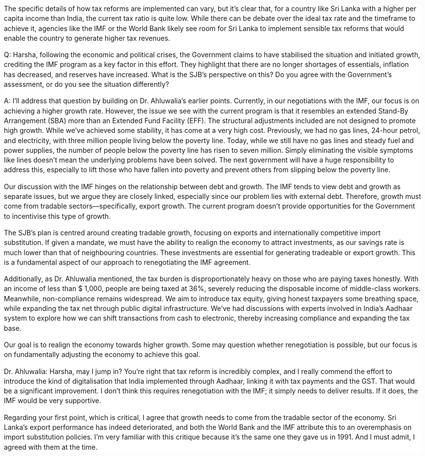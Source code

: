 The specific details of how tax reforms are implemented can vary, but it’s clear that, for a country like Sri Lanka with a higher per capita income than India, the current tax ratio is quite low. While there can be debate over the ideal tax rate and the timeframe to achieve it, agencies like the IMF or the World Bank likely see room for Sri Lanka to implement sensible tax reforms that would enable the country to generate higher tax revenues.

Q: Harsha, following the economic and political crises, the Government claims to have stabilised the situation and initiated growth, crediting the IMF program as a key factor in this effort. They highlight that there are no longer shortages of essentials, inflation has decreased, and reserves have increased. What is the SJB’s perspective on this? Do you agree with the Government’s assessment, or do you see the situation differently?

A: I’ll address that question by building on Dr. Ahluwalia’s earlier points. Currently, in our negotiations with the IMF, our focus is on achieving a higher growth rate. However, the issue we see with the current program is that it resembles an extended Stand-By Arrangement (SBA) more than an Extended Fund Facility (EFF). The structural adjustments included are not designed to promote high growth. While we’ve achieved some stability, it has come at a very high cost. Previously, we had no gas lines, 24-hour petrol, and electricity, with three million people living below the poverty line. Today, while we still have no gas lines and steady fuel and power supplies, the number of people below the poverty line has risen to seven million. Simply eliminating the visible symptoms like lines doesn’t mean the underlying problems have been solved. The next government will have a huge responsibility to address this, especially to lift those who have fallen into poverty and prevent others from slipping below the poverty line.

Our discussion with the IMF hinges on the relationship between debt and growth. The IMF tends to view debt and growth as separate issues, but we argue they are closely linked, especially since our problem lies with external debt. Therefore, growth must come from tradable sectors—specifically, export growth. The current program doesn’t provide opportunities for the Government to incentivise this type of growth.

The SJB’s plan is centred around creating tradable growth, focusing on exports and internationally competitive import substitution. If given a mandate, we must have the ability to realign the economy to attract investments, as our savings rate is much lower than that of neighbouring countries. These investments are essential for generating tradeable or export growth. This is a fundamental aspect of our approach to renegotiating the IMF agreement.

Additionally, as Dr. Ahluwalia mentioned, the tax burden is disproportionately heavy on those who are paying taxes honestly. With an income of less than $ 1,000, people are being taxed at 36%, severely reducing the disposable income of middle-class workers. Meanwhile, non-compliance remains widespread. We aim to introduce tax equity, giving honest taxpayers some breathing space, while expanding the tax net through public digital infrastructure. We’ve had discussions with experts involved in India’s Aadhaar system to explore how we can shift transactions from cash to electronic, thereby increasing compliance and expanding the tax base.

Our goal is to realign the economy towards higher growth. Some may question whether renegotiation is possible, but our focus is on fundamentally adjusting the economy to achieve this goal.

Dr. Ahluwalia: Harsha, may I jump in? You’re right that tax reform is incredibly complex, and I really commend the effort to introduce the kind of digitalisation that India implemented through Aadhaar, linking it with tax payments and the GST. That would be a significant improvement. I don’t think this requires renegotiation with the IMF; it simply needs to deliver results. If it does, the IMF would be very supportive.

Regarding your first point, which is critical, I agree that growth needs to come from the tradable sector of the economy. Sri Lanka’s export performance has indeed deteriorated, and both the World Bank and the IMF attribute this to an overemphasis on import substitution policies. I’m very familiar with this critique because it’s the same one they gave us in 1991. And I must admit, I agreed with them at the time.

